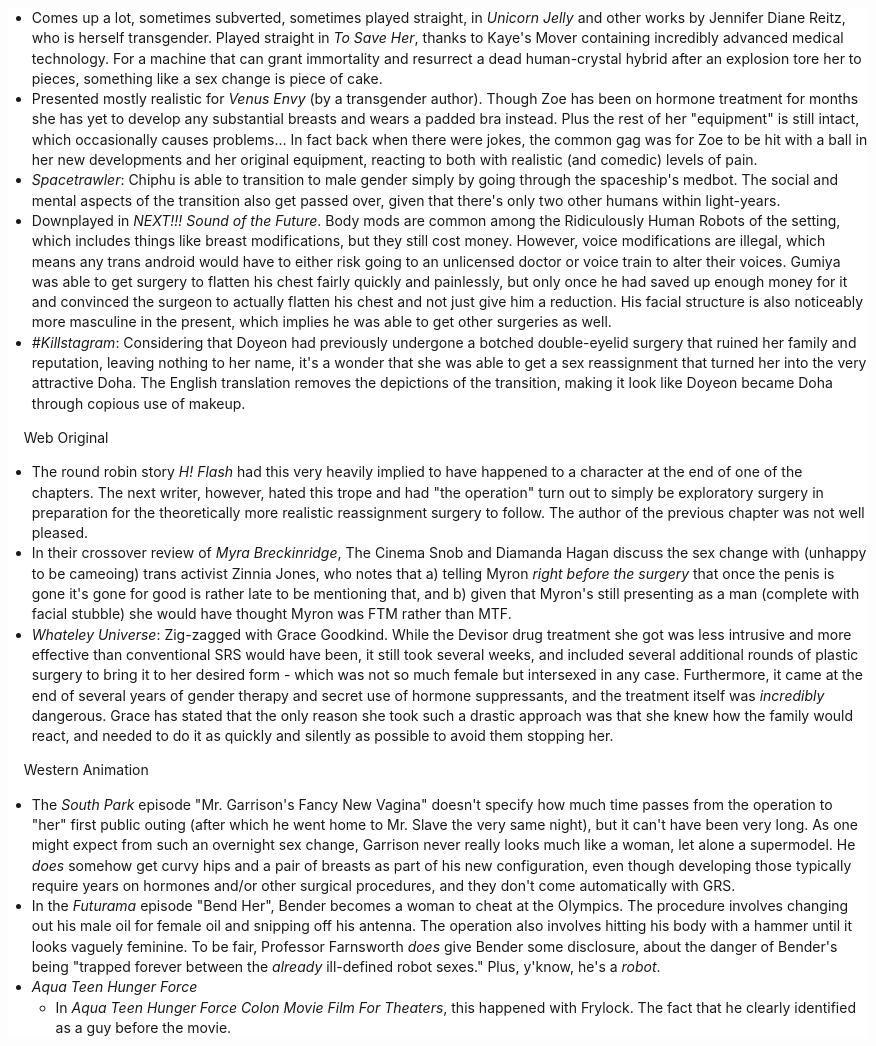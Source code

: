 -   Comes up a lot, sometimes subverted, sometimes played straight, in _Unicorn Jelly_ and other works by Jennifer Diane Reitz, who is herself transgender. Played straight in _To Save Her_, thanks to Kaye's Mover containing incredibly advanced medical technology. For a machine that can grant immortality and resurrect a dead human-crystal hybrid after an explosion tore her to pieces, something like a sex change is piece of cake.
-   Presented mostly realistic for _Venus Envy_ (by a transgender author). Though Zoe has been on hormone treatment for months she has yet to develop any substantial breasts and wears a padded bra instead. Plus the rest of her "equipment" is still intact, which occasionally causes problems... In fact back when there were jokes, the common gag was for Zoe to be hit with a ball in her new developments and her original equipment, reacting to both with realistic (and comedic) levels of pain.
-   _Spacetrawler_: Chiphu is able to transition to male gender simply by going through the spaceship's medbot. The social and mental aspects of the transition also get passed over, given that there's only two other humans within light-years.
-   Downplayed in _NEXT!!! Sound of the Future_. Body mods are common among the Ridiculously Human Robots of the setting, which includes things like breast modifications, but they still cost money. However, voice modifications are illegal, which means any trans android would have to either risk going to an unlicensed doctor or voice train to alter their voices. Gumiya was able to get surgery to flatten his chest fairly quickly and painlessly, but only once he had saved up enough money for it and convinced the surgeon to actually flatten his chest and not just give him a reduction. His facial structure is also noticeably more masculine in the present, which implies he was able to get other surgeries as well.
-   _#Killstagram_: Considering that Doyeon had previously undergone a botched double-eyelid surgery that ruined her family and reputation, leaving nothing to her name, it's a wonder that she was able to get a sex reassignment that turned her into the very attractive Doha. The English translation removes the depictions of the transition, making it look like Doyeon became Doha through copious use of makeup.

    Web Original 

-   The round robin story _H! Flash_ had this very heavily implied to have happened to a character at the end of one of the chapters. The next writer, however, hated this trope and had "the operation" turn out to simply be exploratory surgery in preparation for the theoretically more realistic reassignment surgery to follow. The author of the previous chapter was not well pleased.
-   In their crossover review of _Myra Breckinridge_, The Cinema Snob and Diamanda Hagan discuss the sex change with (unhappy to be cameoing) trans activist Zinnia Jones, who notes that a) telling Myron _right before the surgery_ that once the penis is gone it's gone for good is rather late to be mentioning that, and b) given that Myron's still presenting as a man (complete with facial stubble) she would have thought Myron was FTM rather than MTF.
-   _Whateley Universe_: Zig-zagged with Grace Goodkind. While the Devisor drug treatment she got was less intrusive and more effective than conventional SRS would have been, it still took several weeks, and included several additional rounds of plastic surgery to bring it to her desired form - which was not so much female but intersexed in any case. Furthermore, it came at the end of several years of gender therapy and secret use of hormone suppressants, and the treatment itself was _incredibly_ dangerous. Grace has stated that the only reason she took such a drastic approach was that she knew how the family would react, and needed to do it as quickly and silently as possible to avoid them stopping her.

    Western Animation 

-   The _South Park_ episode "Mr. Garrison's Fancy New Vagina" doesn't specify how much time passes from the operation to "her" first public outing (after which he went home to Mr. Slave the very same night), but it can't have been very long. As one might expect from such an overnight sex change, Garrison never really looks much like a woman, let alone a supermodel. He _does_ somehow get curvy hips and a pair of breasts as part of his new configuration, even though developing those typically require years on hormones and/or other surgical procedures, and they don't come automatically with GRS.
-   In the _Futurama_ episode "Bend Her", Bender becomes a woman to cheat at the Olympics. The procedure involves changing out his male oil for female oil and snipping off his antenna. The operation also involves hitting his body with a hammer until it looks vaguely feminine. To be fair, Professor Farnsworth _does_ give Bender some disclosure, about the danger of Bender's being "trapped forever between the _already_ ill-defined robot sexes." Plus, y'know, he's a _robot_.
-   _Aqua Teen Hunger Force_
    -   In _Aqua Teen Hunger Force Colon Movie Film For Theaters_, this happened with Frylock. The fact that he clearly identified as a guy before the movie.